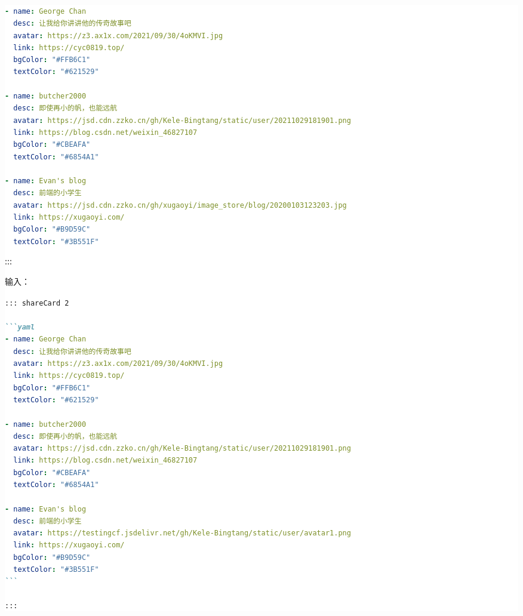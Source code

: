 ```yaml
- name: George Chan
  desc: 让我给你讲讲他的传奇故事吧
  avatar: https://z3.ax1x.com/2021/09/30/4oKMVI.jpg
  link: https://cyc0819.top/
  bgColor: "#FFB6C1"
  textColor: "#621529"

- name: butcher2000
  desc: 即使再小的帆，也能远航
  avatar: https://jsd.cdn.zzko.cn/gh/Kele-Bingtang/static/user/20211029181901.png
  link: https://blog.csdn.net/weixin_46827107
  bgColor: "#CBEAFA"
  textColor: "#6854A1"

- name: Evan's blog
  desc: 前端的小学生
  avatar: https://jsd.cdn.zzko.cn/gh/xugaoyi/image_store/blog/20200103123203.jpg
  link: https://xugaoyi.com/
  bgColor: "#B9D59C"
  textColor: "#3B551F"
```

:::

输入：

````markdown
::: shareCard 2

```yaml
- name: George Chan
  desc: 让我给你讲讲他的传奇故事吧
  avatar: https://z3.ax1x.com/2021/09/30/4oKMVI.jpg
  link: https://cyc0819.top/
  bgColor: "#FFB6C1"
  textColor: "#621529"

- name: butcher2000
  desc: 即使再小的帆，也能远航
  avatar: https://jsd.cdn.zzko.cn/gh/Kele-Bingtang/static/user/20211029181901.png
  link: https://blog.csdn.net/weixin_46827107
  bgColor: "#CBEAFA"
  textColor: "#6854A1"

- name: Evan's blog
  desc: 前端的小学生
  avatar: https://testingcf.jsdelivr.net/gh/Kele-Bingtang/static/user/avatar1.png
  link: https://xugaoyi.com/
  bgColor: "#B9D59C"
  textColor: "#3B551F"
```

:::
````
